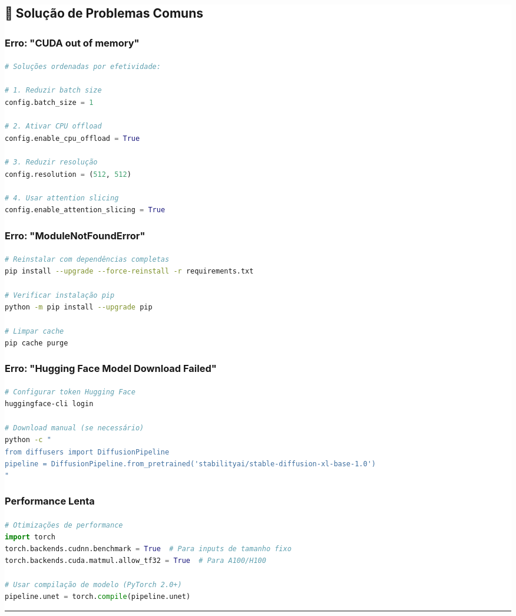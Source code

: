 
## 🐛 **Solução de Problemas Comuns**

### **Erro: "CUDA out of memory"**
```python
# Soluções ordenadas por efetividade:

# 1. Reduzir batch size
config.batch_size = 1

# 2. Ativar CPU offload
config.enable_cpu_offload = True

# 3. Reduzir resolução
config.resolution = (512, 512)

# 4. Usar attention slicing
config.enable_attention_slicing = True
```

### **Erro: "ModuleNotFoundError"**
```bash
# Reinstalar com dependências completas
pip install --upgrade --force-reinstall -r requirements.txt

# Verificar instalação pip
python -m pip install --upgrade pip

# Limpar cache
pip cache purge
```

### **Erro: "Hugging Face Model Download Failed"**
```bash
# Configurar token Hugging Face
huggingface-cli login

# Download manual (se necessário)
python -c "
from diffusers import DiffusionPipeline
pipeline = DiffusionPipeline.from_pretrained('stabilityai/stable-diffusion-xl-base-1.0')
"
```

### **Performance Lenta**
```python
# Otimizações de performance
import torch
torch.backends.cudnn.benchmark = True  # Para inputs de tamanho fixo
torch.backends.cuda.matmul.allow_tf32 = True  # Para A100/H100

# Usar compilação de modelo (PyTorch 2.0+)
pipeline.unet = torch.compile(pipeline.unet)
```

---